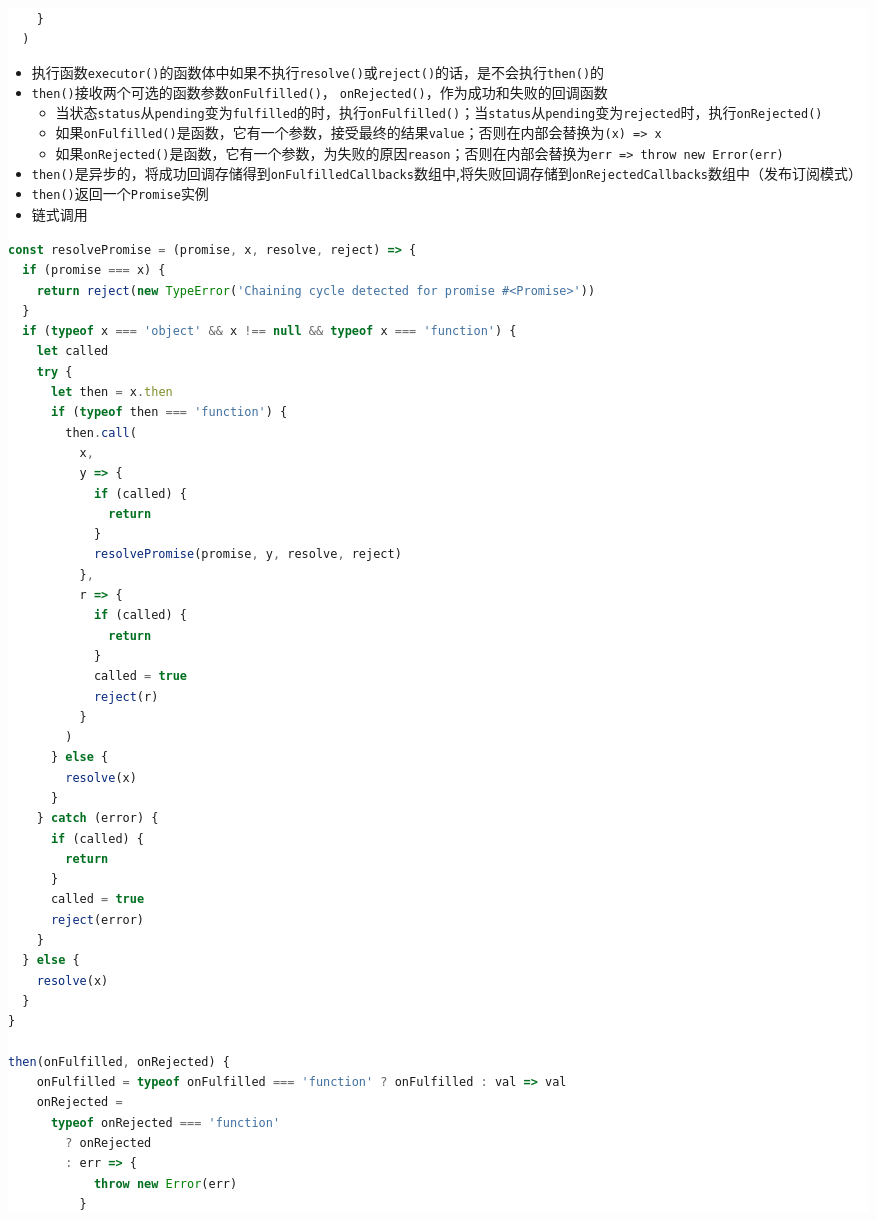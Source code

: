 ```js
    }
  )
```

- 执行函数`executor()`的函数体中如果不执行`resolve()`或`reject()`的话，是不会执行`then()`的
- `then()`接收两个可选的函数参数`onFulfilled()`， `onRejected()`，作为成功和失败的回调函数
  - 当状态`status`从`pending`变为`fulfilled`的时，执行`onFulfilled()`；当`status`从`pending`变为`rejected`时，执行`onRejected()`
  - 如果`onFulfilled()`是函数，它有一个参数，接受最终的结果`value`；否则在内部会替换为`(x) => x`
  - 如果`onRejected()`是函数，它有一个参数，为失败的原因`reason`；否则在内部会替换为`err => throw new Error(err)`
- `then()`是异步的，将成功回调存储得到`onFulfilledCallbacks`数组中,将失败回调存储到`onRejectedCallbacks`数组中（发布订阅模式）
- `then()`返回一个`Promise`实例
- 链式调用

```js
const resolvePromise = (promise, x, resolve, reject) => {
  if (promise === x) {
    return reject(new TypeError('Chaining cycle detected for promise #<Promise>'))
  }
  if (typeof x === 'object' && x !== null && typeof x === 'function') {
    let called
    try {
      let then = x.then
      if (typeof then === 'function') {
        then.call(
          x,
          y => {
            if (called) {
              return
            }
            resolvePromise(promise, y, resolve, reject)
          },
          r => {
            if (called) {
              return
            }
            called = true
            reject(r)
          }
        )
      } else {
        resolve(x)
      }
    } catch (error) {
      if (called) {
        return
      }
      called = true
      reject(error)
    }
  } else {
    resolve(x)
  }
}

then(onFulfilled, onRejected) {
    onFulfilled = typeof onFulfilled === 'function' ? onFulfilled : val => val
    onRejected =
      typeof onRejected === 'function'
        ? onRejected
        : err => {
            throw new Error(err)
          }

```